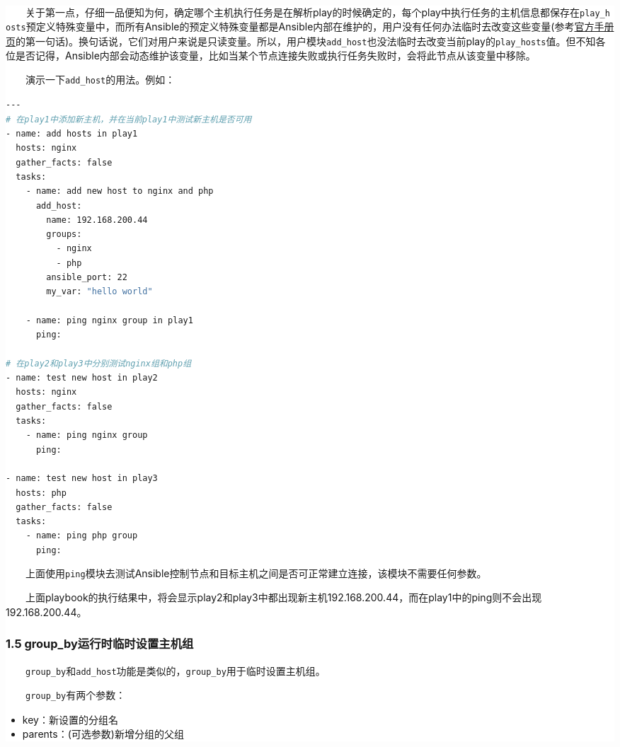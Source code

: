 　　关于第一点，仔细一品便知为何，确定哪个主机执行任务是在解析play的时候确定的，每个play中执行任务的主机信息都保存在`play_hosts`​预定义特殊变量中，而所有Ansible的预定义特殊变量都是Ansible内部在维护的，用户没有任何办法临时去改变这些变量(参考[官方手册页](https://docs.ansible.com/ansible/latest/reference_appendices/special_variables.html)的第一句话)。换句话说，它们对用户来说是只读变量。所以，用户模块`add_host`​也没法临时去改变当前play的`play_hosts`​值。但不知各位是否记得，Ansible内部会动态维护该变量，比如当某个节点连接失败或执行任务失败时，会将此节点从该变量中移除。

　　演示一下`add_host`​的用法。例如：

```bash
---
# 在play1中添加新主机，并在当前play1中测试新主机是否可用
- name: add hosts in play1
  hosts: nginx
  gather_facts: false
  tasks:
    - name: add new host to nginx and php
      add_host: 
        name: 192.168.200.44
        groups: 
          - nginx
          - php
        ansible_port: 22
        my_var: "hello world"

    - name: ping nginx group in play1
      ping:

# 在play2和play3中分别测试nginx组和php组
- name: test new host in play2
  hosts: nginx
  gather_facts: false
  tasks:
    - name: ping nginx group
      ping: 

- name: test new host in play3
  hosts: php
  gather_facts: false
  tasks:
    - name: ping php group
      ping: 

```

　　上面使用`ping`​模块去测试Ansible控制节点和目标主机之间是否可正常建立连接，该模块不需要任何参数。

　　上面playbook的执行结果中，将会显示play2和play3中都出现新主机192.168.200.44，而在play1中的ping则不会出现192.168.200.44。

### 1.5 group\_by运行时临时设置主机组

　　​`group_by`​和`add_host`​功能是类似的，`group_by`​用于临时设置主机组。

　　​`group_by`​有两个参数：

* key：新设置的分组名
* parents：(可选参数)新增分组的父组
